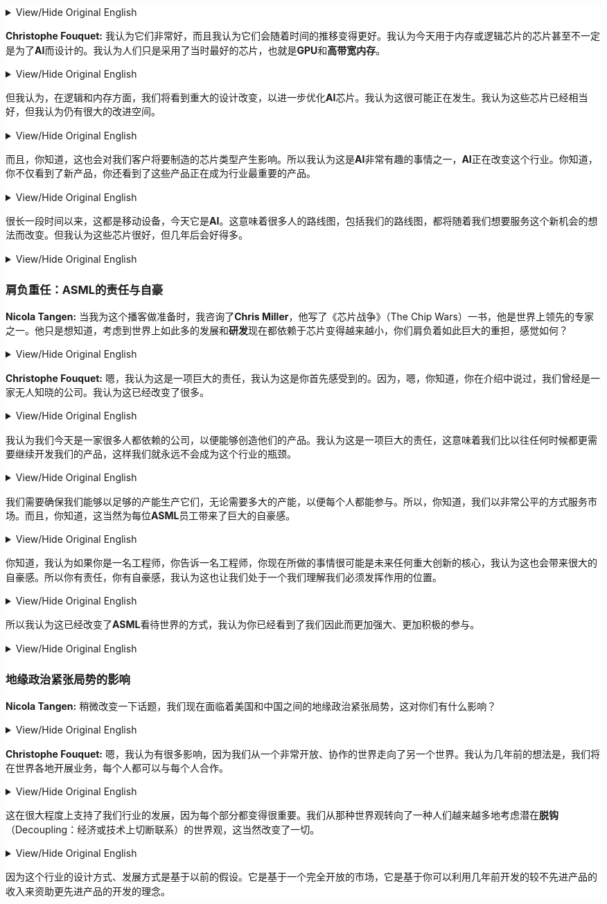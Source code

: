 <details><summary>View/Hide Original English</summary></details>

**Christophe Fouquet:** 我认为它们非常好，而且我认为它们会随着时间的推移变得更好。我认为今天用于内存或逻辑芯片的芯片甚至不一定是为了**AI**而设计的。我认为人们只是采用了当时最好的芯片，也就是**GPU**和**高带宽内存**。

<details><summary>View/Hide Original English</summary></details>

但我认为，在逻辑和内存方面，我们将看到重大的设计改变，以进一步优化**AI**芯片。我认为这很可能正在发生。我认为这些芯片已经相当好，但我认为仍有很大的改进空间。

<details><summary>View/Hide Original English</summary></details>

而且，你知道，这也会对我们客户将要制造的芯片类型产生影响。所以我认为这是**AI**非常有趣的事情之一，**AI**正在改变这个行业。你知道，你不仅看到了新产品，你还看到了这些产品正在成为行业最重要的产品。

<details><summary>View/Hide Original English</summary></details>

很长一段时间以来，这都是移动设备，今天它是**AI**。这意味着很多人的路线图，包括我们的路线图，都将随着我们想要服务这个新机会的想法而改变。但我认为这些芯片很好，但几年后会好得多。

<details><summary>View/Hide Original English</summary></details>

### 肩负重任：ASML的责任与自豪

**Nicola Tangen:** 当我为这个播客做准备时，我咨询了**Chris Miller**，他写了《芯片战争》（The Chip Wars）一书，他是世界上领先的专家之一。他只是想知道，考虑到世界上如此多的发展和**研发**现在都依赖于芯片变得越来越小，你们肩负着如此巨大的重担，感觉如何？

<details><summary>View/Hide Original English</summary></details>

**Christophe Fouquet:** 嗯，我认为这是一项巨大的责任，我认为这是你首先感受到的。因为，嗯，你知道，你在介绍中说过，我们曾经是一家无人知晓的公司。我认为这已经改变了很多。

<details><summary>View/Hide Original English</summary></details>

我认为我们今天是一家很多人都依赖的公司，以便能够创造他们的产品。我认为这是一项巨大的责任，这意味着我们比以往任何时候都更需要继续开发我们的产品，这样我们就永远不会成为这个行业的瓶颈。

<details><summary>View/Hide Original English</summary></details>

我们需要确保我们能够以足够的产能生产它们，无论需要多大的产能，以便每个人都能参与。所以，你知道，我们以非常公平的方式服务市场。而且，你知道，这当然为每位**ASML**员工带来了巨大的自豪感。

<details><summary>View/Hide Original English</summary></details>

你知道，我认为如果你是一名工程师，你告诉一名工程师，你现在所做的事情很可能是未来任何重大创新的核心，我认为这也会带来很大的自豪感。所以你有责任，你有自豪感，我认为这也让我们处于一个我们理解我们必须发挥作用的位置。

<details><summary>View/Hide Original English</summary></details>

所以我认为这已经改变了**ASML**看待世界的方式，我认为你已经看到了我们因此而更加强大、更加积极的参与。

<details><summary>View/Hide Original English</summary></details>

### 地缘政治紧张局势的影响

**Nicola Tangen:** 稍微改变一下话题，我们现在面临着美国和中国之间的地缘政治紧张局势，这对你们有什么影响？

<details><summary>View/Hide Original English</summary></details>

**Christophe Fouquet:** 嗯，我认为有很多影响，因为我们从一个非常开放、协作的世界走向了另一个世界。我认为几年前的想法是，我们将在世界各地开展业务，每个人都可以与每个人合作。

<details><summary>View/Hide Original English</summary></details>

这在很大程度上支持了我们行业的发展，因为每个部分都变得很重要。我们从那种世界观转向了一种人们越来越多地考虑潜在**脱钩**（Decoupling：经济或技术上切断联系）的世界观，这当然改变了一切。

<details><summary>View/Hide Original English</summary></details>

因为这个行业的设计方式、发展方式是基于以前的假设。它是基于一个完全开放的市场，它是基于你可以利用几年前开发的较不先进产品的收入来资助更先进产品的开发的理念。
